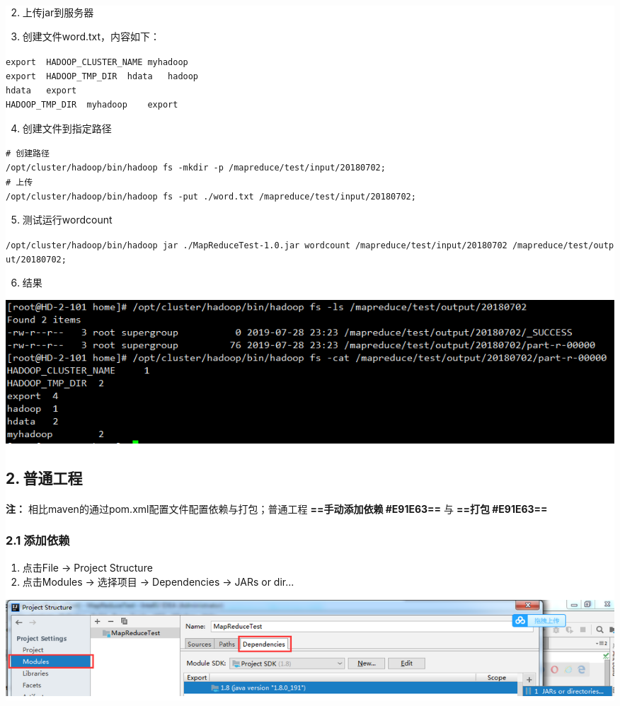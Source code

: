 2. 上传jar到服务器

3. 创建文件word.txt，内容如下：

``` txt
export	HADOOP_CLUSTER_NAME	myhadoop
export	HADOOP_TMP_DIR	hdata	hadoop
hdata	export
HADOOP_TMP_DIR	myhadoop	export
```


4. 创建文件到指定路径

``` shell
# 创建路径
/opt/cluster/hadoop/bin/hadoop fs -mkdir -p /mapreduce/test/input/20180702;
# 上传
/opt/cluster/hadoop/bin/hadoop fs -put ./word.txt /mapreduce/test/input/20180702;
```

5. 测试运行wordcount

``` shell
/opt/cluster/hadoop/bin/hadoop jar ./MapReduceTest-1.0.jar wordcount /mapreduce/test/input/20180702 /mapreduce/test/output/20180702;

```

6. 结果

![输出结果](https://www.github.com/hzhang123/bolgFiles/raw/master/xiaoshujiang/1564298770677.png)


## 2. 普通工程

**注：** 相比maven的通过pom.xml配置文件配置依赖与打包；普通工程 **==手动添加依赖 #E91E63==** 与 **==打包 #E91E63==**

### 2.1 添加依赖

1. 点击File -> Project Structure
2. 点击Modules -> 选择项目 -> Dependencies -> JARs or dir...

![依赖添加界面](https://www.github.com/hzhang123/bolgFiles/raw/master/xiaoshujiang/1564299019180.png)
